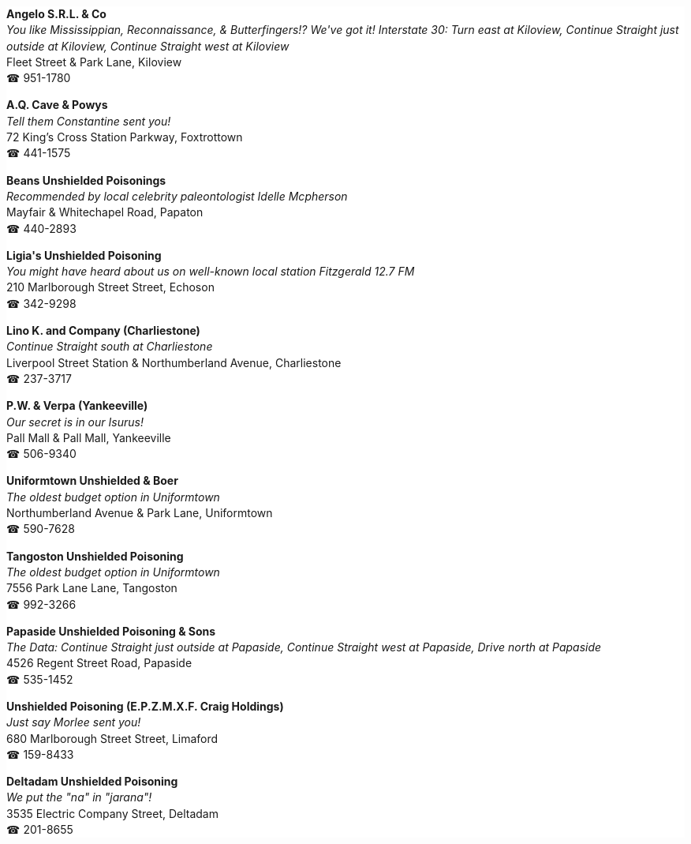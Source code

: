 **Angelo S.R.L. & Co**  
_You like Mississippian, Reconnaissance, & Butterfingers!? We've got it! 
Interstate 30: Turn east at Kiloview, Continue Straight just outside at Kiloview, Continue Straight west at Kiloview_  
Fleet Street & Park Lane, Kiloview  
☎ 951-1780

**A.Q. Cave & Powys**  
_Tell them Constantine sent you!_  
72 King’s Cross Station Parkway, Foxtrottown  
☎ 441-1575

**Beans Unshielded Poisonings**  
_Recommended by local celebrity paleontologist Idelle Mcpherson_  
Mayfair & Whitechapel Road, Papaton  
☎ 440-2893

**Ligia's Unshielded Poisoning**  
_You might have heard about us on well-known local station Fitzgerald 12.7 FM_  
210 Marlborough Street Street, Echoson  
☎ 342-9298

**Lino K. and Company (Charliestone)**  
_Continue Straight south at Charliestone_  
Liverpool Street Station & Northumberland Avenue, Charliestone  
☎ 237-3717

**P.W. & Verpa (Yankeeville)**  
_Our secret is in our Isurus!_  
Pall Mall & Pall Mall, Yankeeville  
☎ 506-9340

**Uniformtown Unshielded & Boer**  
_The oldest budget option in Uniformtown_  
Northumberland Avenue & Park Lane, Uniformtown  
☎ 590-7628

**Tangoston Unshielded Poisoning**  
_The oldest budget option in Uniformtown_  
7556 Park Lane Lane, Tangoston  
☎ 992-3266

**Papaside Unshielded Poisoning & Sons**  
_The Data: Continue Straight just outside at Papaside, Continue Straight west at Papaside, Drive north at Papaside_  
4526 Regent Street Road, Papaside  
☎ 535-1452

**Unshielded Poisoning (E.P.Z.M.X.F. Craig Holdings)**  
_Just say Morlee sent you!_  
680 Marlborough Street Street, Limaford  
☎ 159-8433

**Deltadam Unshielded Poisoning**  
_We put the "na" in "jarana"!_  
3535 Electric Company Street, Deltadam  
☎ 201-8655
